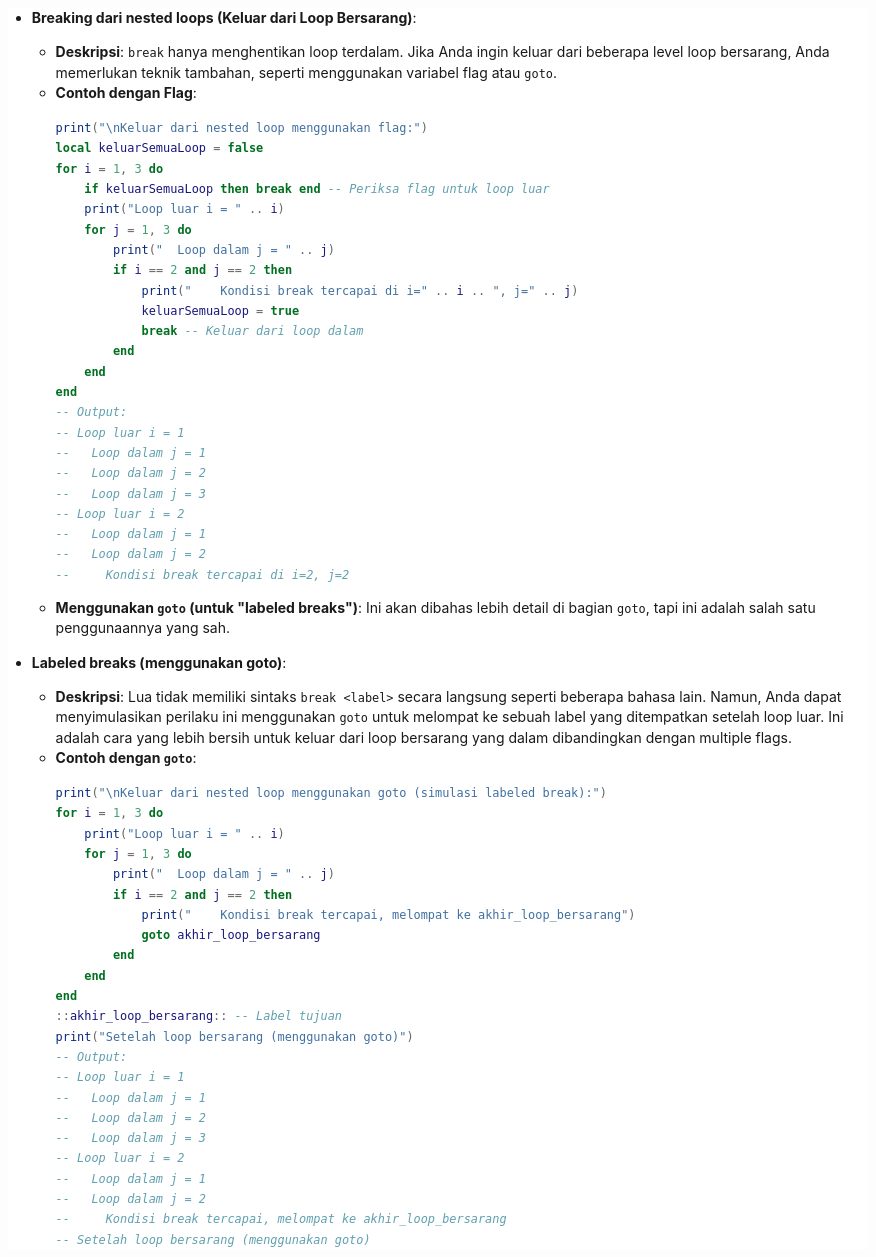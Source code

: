 - **Breaking dari nested loops (Keluar dari Loop Bersarang)**:

  - **Deskripsi**: `break` hanya menghentikan loop terdalam. Jika Anda ingin keluar dari beberapa level loop bersarang, Anda memerlukan teknik tambahan, seperti menggunakan variabel flag atau `goto`.
  - **Contoh dengan Flag**:
    ```lua
    print("\nKeluar dari nested loop menggunakan flag:")
    local keluarSemuaLoop = false
    for i = 1, 3 do
        if keluarSemuaLoop then break end -- Periksa flag untuk loop luar
        print("Loop luar i = " .. i)
        for j = 1, 3 do
            print("  Loop dalam j = " .. j)
            if i == 2 and j == 2 then
                print("    Kondisi break tercapai di i=" .. i .. ", j=" .. j)
                keluarSemuaLoop = true
                break -- Keluar dari loop dalam
            end
        end
    end
    -- Output:
    -- Loop luar i = 1
    --   Loop dalam j = 1
    --   Loop dalam j = 2
    --   Loop dalam j = 3
    -- Loop luar i = 2
    --   Loop dalam j = 1
    --   Loop dalam j = 2
    --     Kondisi break tercapai di i=2, j=2
    ```
  - **Menggunakan `goto` (untuk "labeled breaks")**: Ini akan dibahas lebih detail di bagian `goto`, tapi ini adalah salah satu penggunaannya yang sah.

- **Labeled breaks (menggunakan goto)**:

  - **Deskripsi**: Lua tidak memiliki sintaks `break <label>` secara langsung seperti beberapa bahasa lain. Namun, Anda dapat menyimulasikan perilaku ini menggunakan `goto` untuk melompat ke sebuah label yang ditempatkan setelah loop luar. Ini adalah cara yang lebih bersih untuk keluar dari loop bersarang yang dalam dibandingkan dengan multiple flags.
  - **Contoh dengan `goto`**:
    ```lua
    print("\nKeluar dari nested loop menggunakan goto (simulasi labeled break):")
    for i = 1, 3 do
        print("Loop luar i = " .. i)
        for j = 1, 3 do
            print("  Loop dalam j = " .. j)
            if i == 2 and j == 2 then
                print("    Kondisi break tercapai, melompat ke akhir_loop_bersarang")
                goto akhir_loop_bersarang
            end
        end
    end
    ::akhir_loop_bersarang:: -- Label tujuan
    print("Setelah loop bersarang (menggunakan goto)")
    -- Output:
    -- Loop luar i = 1
    --   Loop dalam j = 1
    --   Loop dalam j = 2
    --   Loop dalam j = 3
    -- Loop luar i = 2
    --   Loop dalam j = 1
    --   Loop dalam j = 2
    --     Kondisi break tercapai, melompat ke akhir_loop_bersarang
    -- Setelah loop bersarang (menggunakan goto)
    ```